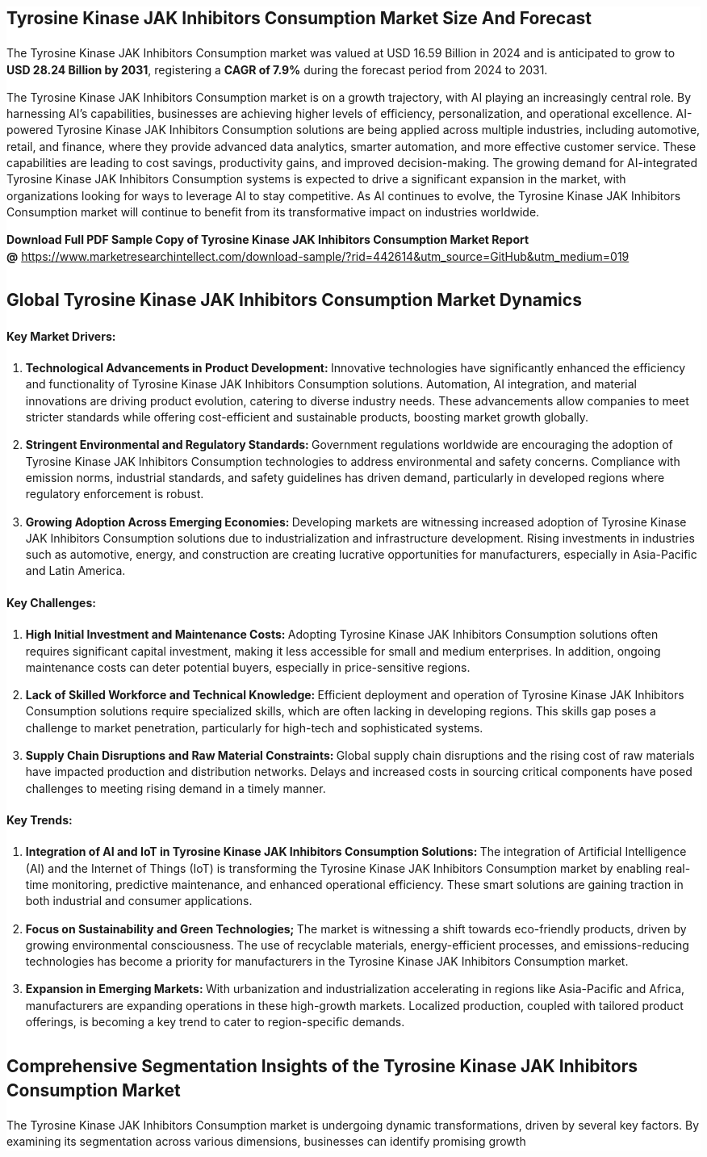 <h2>Tyrosine Kinase JAK Inhibitors Consumption Market Size And Forecast</h2><p>The Tyrosine Kinase JAK Inhibitors Consumption market was valued at USD 16.59 Billion in 2024 and is anticipated to grow to <strong>USD 28.24 Billion by 2031</strong>, registering a <strong>CAGR of 7.9%</strong> during the forecast period from 2024 to 2031.</p><p>The Tyrosine Kinase JAK Inhibitors Consumption market is on a growth trajectory, with AI playing an increasingly central role. By harnessing AI’s capabilities, businesses are achieving higher levels of efficiency, personalization, and operational excellence. AI-powered Tyrosine Kinase JAK Inhibitors Consumption solutions are being applied across multiple industries, including automotive, retail, and finance, where they provide advanced data analytics, smarter automation, and more effective customer service. These capabilities are leading to cost savings, productivity gains, and improved decision-making. The growing demand for AI-integrated Tyrosine Kinase JAK Inhibitors Consumption systems is expected to drive a significant expansion in the market, with organizations looking for ways to leverage AI to stay competitive. As AI continues to evolve, the Tyrosine Kinase JAK Inhibitors Consumption market will continue to benefit from its transformative impact on industries worldwide.</p><p><strong>Download Full PDF Sample Copy of Tyrosine Kinase JAK Inhibitors Consumption Market Report @</strong>&nbsp;<a href="https://www.marketresearchintellect.com/download-sample/?rid=442614&amp;utm_source=GitHub&amp;utm_medium=019">https://www.marketresearchintellect.com/download-sample/?rid=442614&amp;utm_source=GitHub&amp;utm_medium=019</a></p><h2>Global Tyrosine Kinase JAK Inhibitors Consumption Market Dynamics</h2><h4><strong>Key Market Drivers:</strong></h4><ol><li><p><strong>Technological Advancements in Product Development:&nbsp;</strong>Innovative technologies have significantly enhanced the efficiency and functionality of Tyrosine Kinase JAK Inhibitors Consumption solutions. Automation, AI integration, and material innovations are driving product evolution, catering to diverse industry needs. These advancements allow companies to meet stricter standards while offering cost-efficient and sustainable products, boosting market growth globally.</p></li><li><p><strong>Stringent Environmental and Regulatory Standards:&nbsp;</strong>Government regulations worldwide are encouraging the adoption of Tyrosine Kinase JAK Inhibitors Consumption technologies to address environmental and safety concerns. Compliance with emission norms, industrial standards, and safety guidelines has driven demand, particularly in developed regions where regulatory enforcement is robust.</p></li><li><p><strong>Growing Adoption Across Emerging Economies:&nbsp;</strong>Developing markets are witnessing increased adoption of Tyrosine Kinase JAK Inhibitors Consumption solutions due to industrialization and infrastructure development. Rising investments in industries such as automotive, energy, and construction are creating lucrative opportunities for manufacturers, especially in Asia-Pacific and Latin America.</p></li></ol><h4><strong>Key Challenges:</strong></h4><ol><li><p><strong>High Initial Investment and Maintenance Costs:&nbsp;</strong>Adopting Tyrosine Kinase JAK Inhibitors Consumption solutions often requires significant capital investment, making it less accessible for small and medium enterprises. In addition, ongoing maintenance costs can deter potential buyers, especially in price-sensitive regions.</p></li><li><p><strong>Lack of Skilled Workforce and Technical Knowledge:&nbsp;</strong>Efficient deployment and operation of Tyrosine Kinase JAK Inhibitors Consumption solutions require specialized skills, which are often lacking in developing regions. This skills gap poses a challenge to market penetration, particularly for high-tech and sophisticated systems.</p></li><li><p><strong>Supply Chain Disruptions and Raw Material Constraints:&nbsp;</strong>Global supply chain disruptions and the rising cost of raw materials have impacted production and distribution networks. Delays and increased costs in sourcing critical components have posed challenges to meeting rising demand in a timely manner.</p></li></ol><h4><strong>Key Trends:</strong></h4><ol><li><p><strong>Integration of AI and IoT in Tyrosine Kinase JAK Inhibitors Consumption Solutions:&nbsp;</strong>The integration of Artificial Intelligence (AI) and the Internet of Things (IoT) is transforming the Tyrosine Kinase JAK Inhibitors Consumption market by enabling real-time monitoring, predictive maintenance, and enhanced operational efficiency. These smart solutions are gaining traction in both industrial and consumer applications.</p></li><li><p><strong>Focus on Sustainability and Green Technologies;&nbsp;</strong>The market is witnessing a shift towards eco-friendly products, driven by growing environmental consciousness. The use of recyclable materials, energy-efficient processes, and emissions-reducing technologies has become a priority for manufacturers in the Tyrosine Kinase JAK Inhibitors Consumption market.</p></li><li><p><strong>Expansion in Emerging Markets:&nbsp;</strong>With urbanization and industrialization accelerating in regions like Asia-Pacific and Africa, manufacturers are expanding operations in these high-growth markets. Localized production, coupled with tailored product offerings, is becoming a key trend to cater to region-specific demands.</p></li></ol><div class="article-main__content" data-test-id="publishing-text-block"><h2>Comprehensive Segmentation Insights of the Tyrosine Kinase JAK Inhibitors Consumption Market</h2><p>The Tyrosine Kinase JAK Inhibitors Consumption market is undergoing dynamic transformations, driven by several key factors. By examining its segmentation across various dimensions, businesses can identify promising growth
